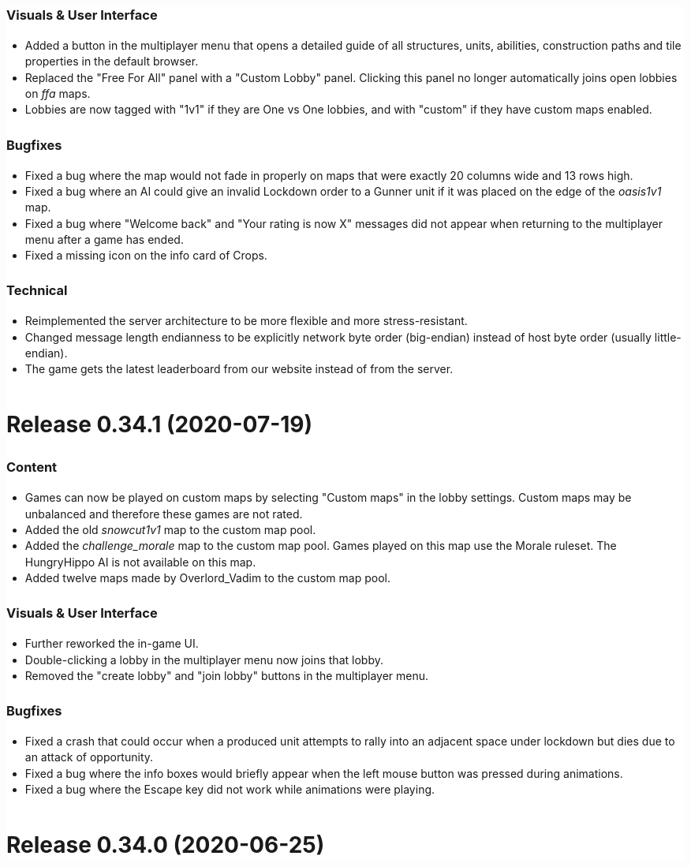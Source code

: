 ### Visuals & User Interface
- Added a button in the multiplayer menu that opens a detailed guide of all structures, units, abilities, construction paths and tile properties in the default browser.
- Replaced the "Free For All" panel with a "Custom Lobby" panel. Clicking this panel no longer automatically joins open lobbies on *ffa* maps.
- Lobbies are now tagged with "1v1" if they are One vs One lobbies, and with "custom" if they have custom maps enabled.

### Bugfixes
- Fixed a bug where the map would not fade in properly on maps that were exactly 20 columns wide and 13 rows high.
- Fixed a bug where an AI could give an invalid Lockdown order to a Gunner unit if it was placed on the edge of the *oasis1v1* map.
- Fixed a bug where "Welcome back" and "Your rating is now X" messages did not appear when returning to the multiplayer menu after a game has ended.
- Fixed a missing icon on the info card of Crops.

### Technical
- Reimplemented the server architecture to be more flexible and more stress-resistant.
- Changed message length endianness to be explicitly network byte order (big-endian) instead of host byte order (usually little-endian).
- The game gets the latest leaderboard from our website instead of from the server.


# Release 0.34.1 (2020-07-19)

### Content
- Games can now be played on custom maps by selecting "Custom maps" in the lobby settings. Custom maps may be unbalanced and therefore these games are not rated.
- Added the old *snowcut1v1* map to the custom map pool.
- Added the *challenge_morale* map to the custom map pool. Games played on this map use the Morale ruleset. The HungryHippo AI is not available on this map.
- Added twelve maps made by Overlord_Vadim to the custom map pool.

### Visuals & User Interface
- Further reworked the in-game UI.
- Double-clicking a lobby in the multiplayer menu now joins that lobby.
- Removed the "create lobby" and "join lobby" buttons in the multiplayer menu.

### Bugfixes
- Fixed a crash that could occur when a produced unit attempts to rally into an adjacent space under lockdown but dies due to an attack of opportunity.
- Fixed a bug where the info boxes would briefly appear when the left mouse button was pressed during animations.
- Fixed a bug where the Escape key did not work while animations were playing.


# Release 0.34.0 (2020-06-25)
